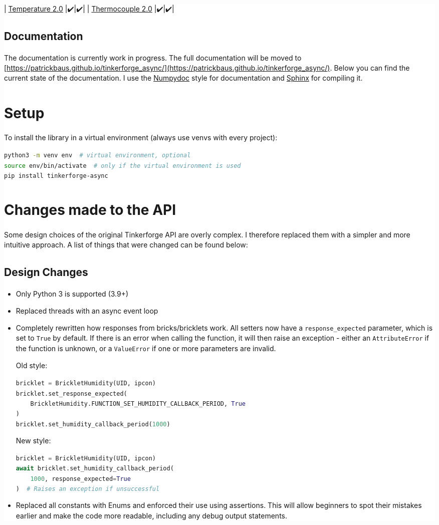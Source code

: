 | [Temperature 2.0](https://www.tinkerforge.com/en/doc/Hardware/Bricklets/Temperature_V2.html)                             |:heavy_check_mark:|:heavy_check_mark:|
| [Thermocouple 2.0](https://www.tinkerforge.com/en/doc/Hardware/Bricklets/Thermocouple_V2.html)                           |:heavy_check_mark:|:heavy_check_mark:|

## Documentation
The documentation is currently work in progress. The full documentation will be moved to
[https://patrickbaus.github.io/tinkerforge_async/](https://patrickbaus.github.io/tinkerforge_async/). Below you can
find the current state of the documentation. I use the
[Numpydoc](https://numpydoc.readthedocs.io/en/latest/format.html) style for documentation and
[Sphinx](https://www.sphinx-doc.org/en/master/index.html) for compiling it.

# Setup
To install the library in a virtual environment (always use venvs with every project):
```bash
python3 -m venv env  # virtual environment, optional
source env/bin/activate  # only if the virtual environment is used
pip install tinkerforge-async
```

# Changes made to the API
Some design choices of the original Tinkerforge API are overly complex. I therefore replaced them with a simpler and more intuitive approach. A list of things that were changed can be found below:
## Design Changes
- Only Python 3 is supported (3.9+)
 - Replaced threads with an async event loop
 - Completely rewritten how responses from bricks/bricklets work. All setters now have a `response_expected` parameter, which is set to `True` by default. If there is an error when calling the function, it will then raise an exception - either an `AttributeError` if the function is unknown, or a `ValueError` if one or more parameters are invalid.

   Old style:
   ```python
   bricklet = BrickletHumidity(UID, ipcon)
   bricklet.set_response_expected(
       BrickletHumidity.FUNCTION_SET_HUMIDITY_CALLBACK_PERIOD, True
   )
   bricklet.set_humidity_callback_period(1000)
   ```
   New style:
   ```python
   bricklet = BrickletHumidity(UID, ipcon)
   await bricklet.set_humidity_callback_period(
       1000, response_expected=True
   )  # Raises an exception if unsuccessful
   ```
 - Replaced all constants with Enums and enforced their use using assertions. This will allow beginners to spot their mistakes earlier and make the code more readable, including any debug output statements.

